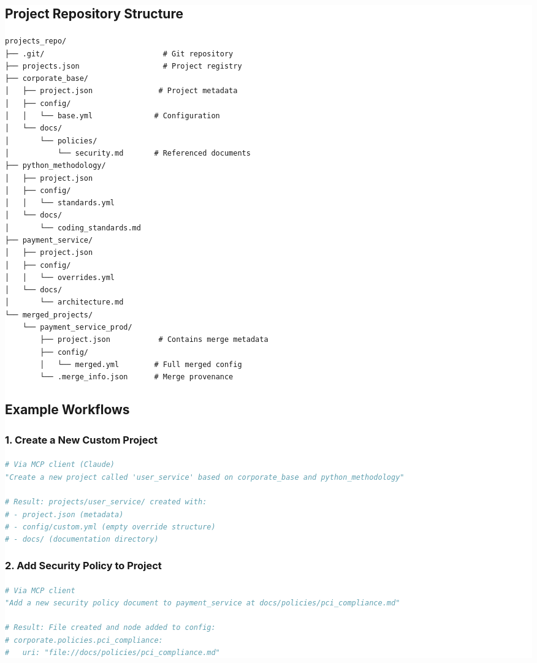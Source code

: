## Project Repository Structure

```
projects_repo/
├── .git/                           # Git repository
├── projects.json                   # Project registry
├── corporate_base/
│   ├── project.json               # Project metadata
│   ├── config/
│   │   └── base.yml              # Configuration
│   └── docs/
│       └── policies/
│           └── security.md       # Referenced documents
├── python_methodology/
│   ├── project.json
│   ├── config/
│   │   └── standards.yml
│   └── docs/
│       └── coding_standards.md
├── payment_service/
│   ├── project.json
│   ├── config/
│   │   └── overrides.yml
│   └── docs/
│       └── architecture.md
└── merged_projects/
    └── payment_service_prod/
        ├── project.json           # Contains merge metadata
        ├── config/
        │   └── merged.yml        # Full merged config
        └── .merge_info.json      # Merge provenance
```

## Example Workflows

### 1. Create a New Custom Project

```python
# Via MCP client (Claude)
"Create a new project called 'user_service' based on corporate_base and python_methodology"

# Result: projects/user_service/ created with:
# - project.json (metadata)
# - config/custom.yml (empty override structure)
# - docs/ (documentation directory)
```

### 2. Add Security Policy to Project

```python
# Via MCP client
"Add a new security policy document to payment_service at docs/policies/pci_compliance.md"

# Result: File created and node added to config:
# corporate.policies.pci_compliance:
#   uri: "file://docs/policies/pci_compliance.md"
```
